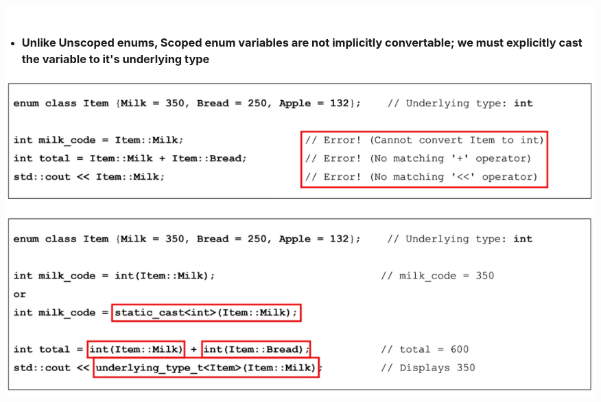 <br>

- ### Unlike Unscoped enums, Scoped enum variables are not implicitly convertable; we must explicitly cast the variable to it's underlying type
![](./img/enums_8.png)

![](./img/enums_9.png)
